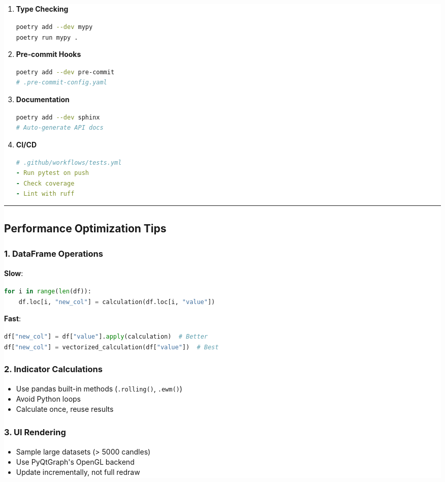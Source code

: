 1. **Type Checking**
   ```bash
   poetry add --dev mypy
   poetry run mypy .
   ```

2. **Pre-commit Hooks**
   ```bash
   poetry add --dev pre-commit
   # .pre-commit-config.yaml
   ```

3. **Documentation**
   ```bash
   poetry add --dev sphinx
   # Auto-generate API docs
   ```

4. **CI/CD**
   ```yaml
   # .github/workflows/tests.yml
   - Run pytest on push
   - Check coverage
   - Lint with ruff
   ```

---

## Performance Optimization Tips

### 1. DataFrame Operations

**Slow**:
```python
for i in range(len(df)):
    df.loc[i, "new_col"] = calculation(df.loc[i, "value"])
```

**Fast**:
```python
df["new_col"] = df["value"].apply(calculation)  # Better
df["new_col"] = vectorized_calculation(df["value"])  # Best
```

### 2. Indicator Calculations

- Use pandas built-in methods (`.rolling()`, `.ewm()`)
- Avoid Python loops
- Calculate once, reuse results

### 3. UI Rendering

- Sample large datasets (> 5000 candles)
- Use PyQtGraph's OpenGL backend
- Update incrementally, not full redraw
